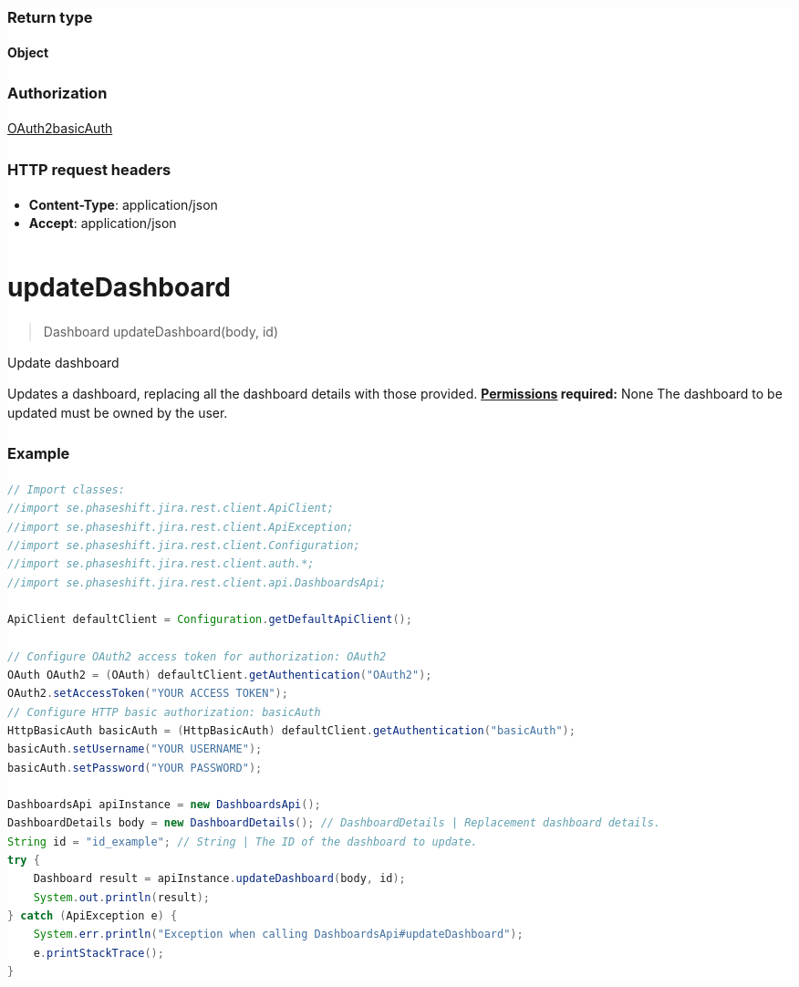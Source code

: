 ### Return type

**Object**

### Authorization

[OAuth2](../README.md#OAuth2)[basicAuth](../README.md#basicAuth)

### HTTP request headers

 - **Content-Type**: application/json
 - **Accept**: application/json

<a name="updateDashboard"></a>
# **updateDashboard**
> Dashboard updateDashboard(body, id)

Update dashboard

Updates a dashboard, replacing all the dashboard details with those provided.  **[Permissions](#permissions) required:** None  The dashboard to be updated must be owned by the user.

### Example
```java
// Import classes:
//import se.phaseshift.jira.rest.client.ApiClient;
//import se.phaseshift.jira.rest.client.ApiException;
//import se.phaseshift.jira.rest.client.Configuration;
//import se.phaseshift.jira.rest.client.auth.*;
//import se.phaseshift.jira.rest.client.api.DashboardsApi;

ApiClient defaultClient = Configuration.getDefaultApiClient();

// Configure OAuth2 access token for authorization: OAuth2
OAuth OAuth2 = (OAuth) defaultClient.getAuthentication("OAuth2");
OAuth2.setAccessToken("YOUR ACCESS TOKEN");
// Configure HTTP basic authorization: basicAuth
HttpBasicAuth basicAuth = (HttpBasicAuth) defaultClient.getAuthentication("basicAuth");
basicAuth.setUsername("YOUR USERNAME");
basicAuth.setPassword("YOUR PASSWORD");

DashboardsApi apiInstance = new DashboardsApi();
DashboardDetails body = new DashboardDetails(); // DashboardDetails | Replacement dashboard details.
String id = "id_example"; // String | The ID of the dashboard to update.
try {
    Dashboard result = apiInstance.updateDashboard(body, id);
    System.out.println(result);
} catch (ApiException e) {
    System.err.println("Exception when calling DashboardsApi#updateDashboard");
    e.printStackTrace();
}
```
